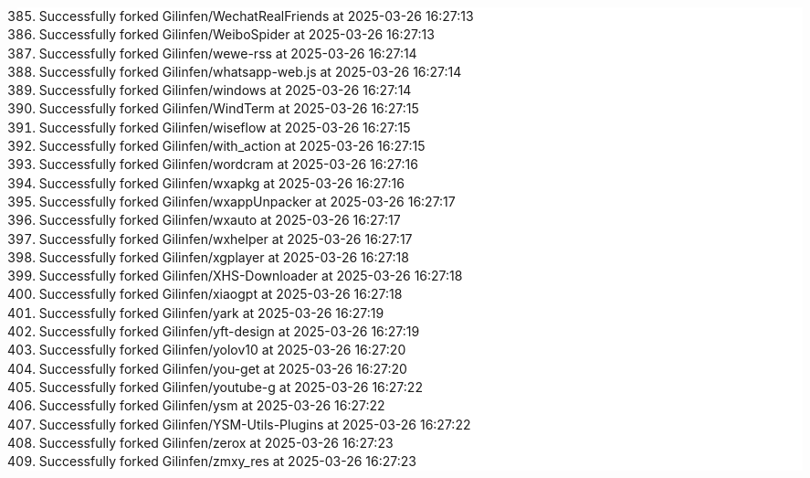 385. Successfully forked Gilinfen/WechatRealFriends at 2025-03-26 16:27:13
386. Successfully forked Gilinfen/WeiboSpider at 2025-03-26 16:27:13
387. Successfully forked Gilinfen/wewe-rss at 2025-03-26 16:27:14
388. Successfully forked Gilinfen/whatsapp-web.js at 2025-03-26 16:27:14
389. Successfully forked Gilinfen/windows at 2025-03-26 16:27:14
390. Successfully forked Gilinfen/WindTerm at 2025-03-26 16:27:15
391. Successfully forked Gilinfen/wiseflow at 2025-03-26 16:27:15
392. Successfully forked Gilinfen/with_action at 2025-03-26 16:27:15
393. Successfully forked Gilinfen/wordcram at 2025-03-26 16:27:16
394. Successfully forked Gilinfen/wxapkg at 2025-03-26 16:27:16
395. Successfully forked Gilinfen/wxappUnpacker at 2025-03-26 16:27:17
396. Successfully forked Gilinfen/wxauto at 2025-03-26 16:27:17
397. Successfully forked Gilinfen/wxhelper at 2025-03-26 16:27:17
398. Successfully forked Gilinfen/xgplayer at 2025-03-26 16:27:18
399. Successfully forked Gilinfen/XHS-Downloader at 2025-03-26 16:27:18
400. Successfully forked Gilinfen/xiaogpt at 2025-03-26 16:27:18
401. Successfully forked Gilinfen/yark at 2025-03-26 16:27:19
402. Successfully forked Gilinfen/yft-design at 2025-03-26 16:27:19
403. Successfully forked Gilinfen/yolov10 at 2025-03-26 16:27:20
404. Successfully forked Gilinfen/you-get at 2025-03-26 16:27:20
405. Successfully forked Gilinfen/youtube-g at 2025-03-26 16:27:22
406. Successfully forked Gilinfen/ysm at 2025-03-26 16:27:22
407. Successfully forked Gilinfen/YSM-Utils-Plugins at 2025-03-26 16:27:22
408. Successfully forked Gilinfen/zerox at 2025-03-26 16:27:23
409. Successfully forked Gilinfen/zmxy_res at 2025-03-26 16:27:23
